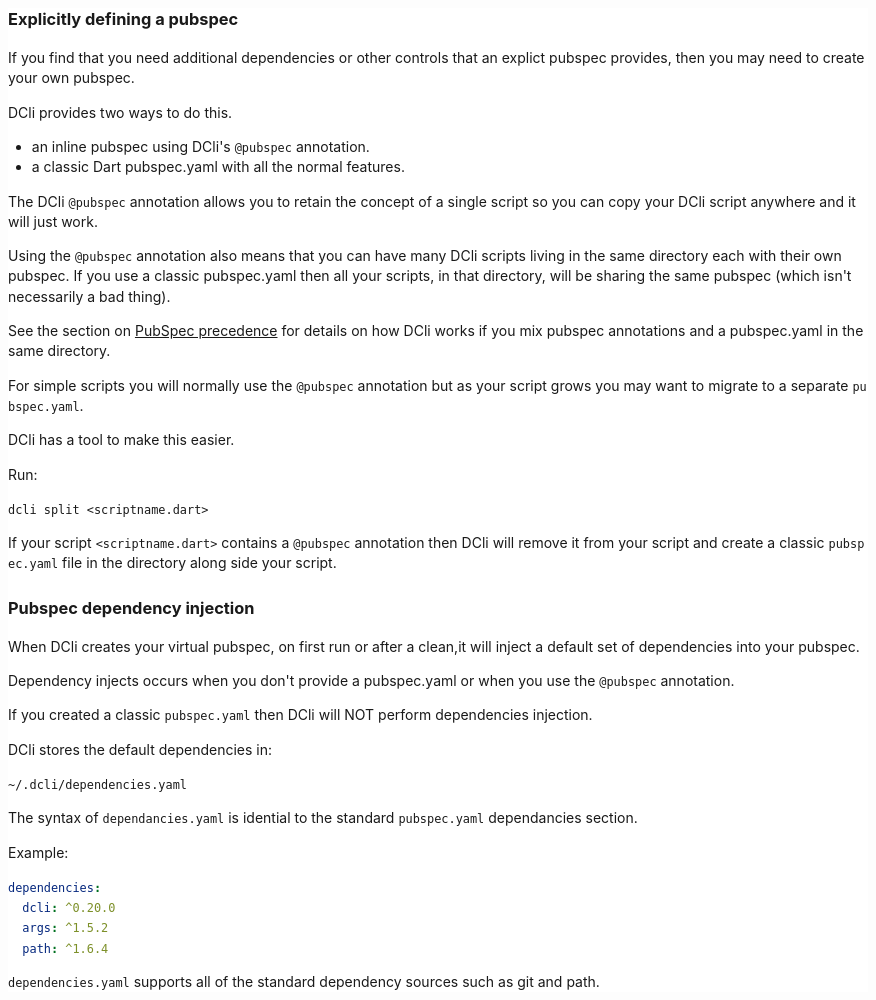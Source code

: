 ### Explicitly defining a pubspec

If you find that you need additional dependencies or other controls that an explict pubspec provides, then you may need to create your own pubspec.

DCli provides two ways to do this.

* an inline pubspec using DCli's `@pubspec` annotation.
* a classic Dart pubspec.yaml with all the normal features.

The DCli `@pubspec` annotation allows you to retain the concept of a single script so you can copy your DCli script anywhere and it will just work.

Using the `@pubspec` annotation also means that you can have many DCli scripts living in the same directory each with their own pubspec. If you use a classic pubspec.yaml then all your scripts, in that directory, will be sharing the same pubspec \(which isn't necessarily a bad thing\).

See the section on [PubSpec precedence](../#Pubspec-Precendence) for details on how DCli works if you mix pubspec annotations and a pubspec.yaml in the same directory.

For simple scripts you will normally use the `@pubspec` annotation but as your script grows you may want to migrate to a separate `pubspec.yaml`.

DCli has a tool to make this easier.

Run:

```text
dcli split <scriptname.dart>
```

If your script `<scriptname.dart>` contains a `@pubspec` annotation then DCli will remove it from your script and create a classic `pubspec.yaml` file in the directory along side your script.

### Pubspec dependency injection

When DCli creates your virtual pubspec, on first run or after a clean,it will inject a default set of dependencies into your pubspec.

Dependency injects occurs when you don't provide a pubspec.yaml or when you use the `@pubspec` annotation.

If you created a classic `pubspec.yaml` then DCli will NOT perform dependencies injection.

DCli stores the default dependencies in:

`~/.dcli/dependencies.yaml`

The syntax of `dependancies.yaml` is idential to the standard `pubspec.yaml` dependancies section.

Example:

```yaml
dependencies:
  dcli: ^0.20.0
  args: ^1.5.2
  path: ^1.6.4
```

`dependencies.yaml` supports all of the standard dependency sources such as git and path.
